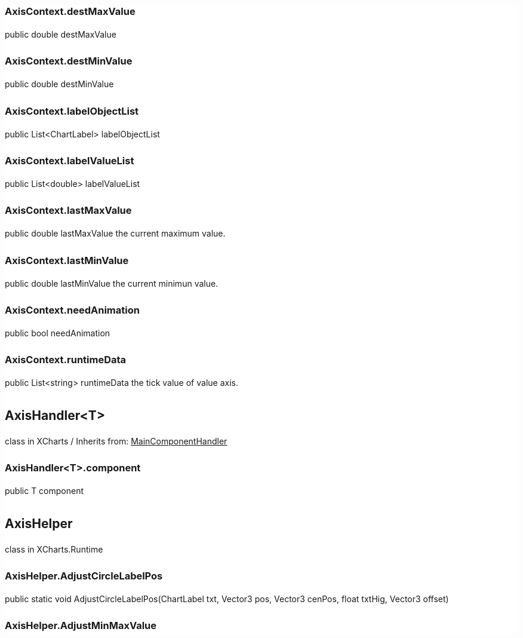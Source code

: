 ### AxisContext.destMaxValue

public double destMaxValue

### AxisContext.destMinValue

public double destMinValue

### AxisContext.labelObjectList

public List&lt;ChartLabel&gt; labelObjectList

### AxisContext.labelValueList

public List&lt;double&gt; labelValueList

### AxisContext.lastMaxValue

public double lastMaxValue
the current maximum value.

### AxisContext.lastMinValue

public double lastMinValue
the current minimun value.

### AxisContext.needAnimation

public bool needAnimation

### AxisContext.runtimeData

public List&lt;string&gt; runtimeData
the tick value of value axis.

## AxisHandler&lt;T&gt;

class in XCharts / Inherits from: [MainComponentHandler](#maincomponenthandler)

### AxisHandler&lt;T&gt;.component

public T component

## AxisHelper

class in XCharts.Runtime

### AxisHelper.AdjustCircleLabelPos

public static void AdjustCircleLabelPos(ChartLabel txt, Vector3 pos, Vector3 cenPos, float txtHig, Vector3 offset)

### AxisHelper.AdjustMinMaxValue
